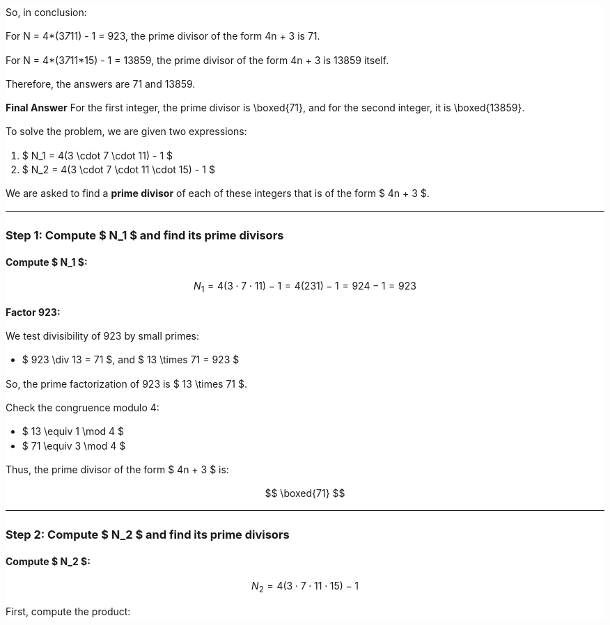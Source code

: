 So, in conclusion:

For N = 4*(3*7*11) - 1 = 923, the prime divisor of the form 4n + 3 is 71.

For N = 4*(3*7*11*15) - 1 = 13859, the prime divisor of the form 4n + 3 is 13859 itself.

Therefore, the answers are 71 and 13859.

**Final Answer**
For the first integer, the prime divisor is \boxed{71}, and for the second integer, it is \boxed{13859}.
</think>

To solve the problem, we are given two expressions:

1. $ N_1 = 4(3 \cdot 7 \cdot 11) - 1 $
2. $ N_2 = 4(3 \cdot 7 \cdot 11 \cdot 15) - 1 $

We are asked to find a **prime divisor** of each of these integers that is of the form $ 4n + 3 $.

---

### **Step 1: Compute $ N_1 $ and find its prime divisors**

**Compute $ N_1 $:**

$$
N_1 = 4(3 \cdot 7 \cdot 11) - 1 = 4(231) - 1 = 924 - 1 = 923
$$

**Factor 923:**

We test divisibility of 923 by small primes:

- $ 923 \div 13 = 71 $, and $ 13 \times 71 = 923 $

So, the prime factorization of 923 is $ 13 \times 71 $.

Check the congruence modulo 4:

- $ 13 \equiv 1 \mod 4 $
- $ 71 \equiv 3 \mod 4 $

Thus, the prime divisor of the form $ 4n + 3 $ is:

$$
\boxed{71}
$$

---

### **Step 2: Compute $ N_2 $ and find its prime divisors**

**Compute $ N_2 $:**

$$
N_2 = 4(3 \cdot 7 \cdot 11 \cdot 15) - 1
$$

First, compute the product:

